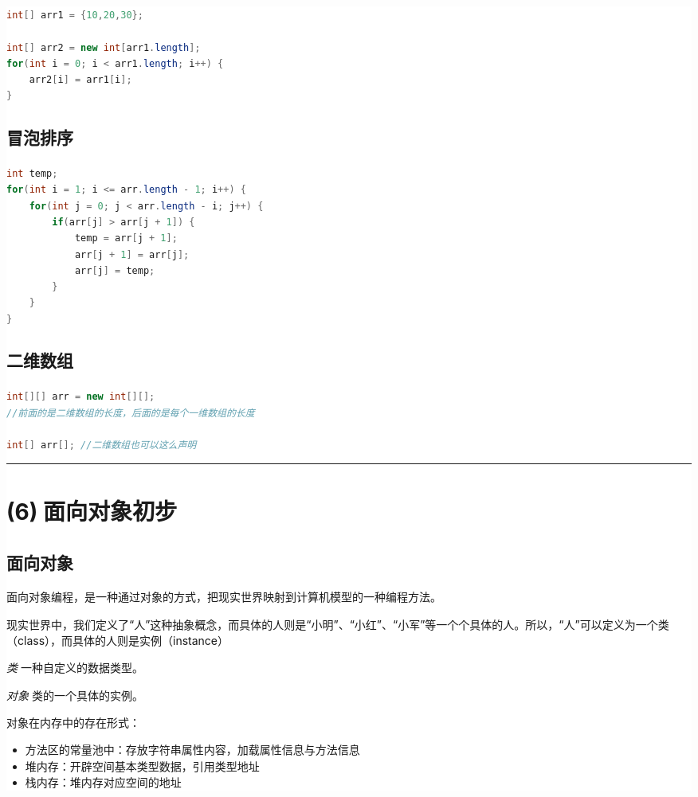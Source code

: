 ```java
int[] arr1 = {10,20,30};
		
int[] arr2 = new int[arr1.length];
for(int i = 0; i < arr1.length; i++) {
	arr2[i] = arr1[i];
}
```

## 冒泡排序

```java
int temp;
for(int i = 1; i <= arr.length - 1; i++) {
    for(int j = 0; j < arr.length - i; j++) {
        if(arr[j] > arr[j + 1]) {
            temp = arr[j + 1];
            arr[j + 1] = arr[j];
            arr[j] = temp;
        }
    }
}
```

## 二维数组

```java
int[][] arr = new int[][];
//前面的是二维数组的长度，后面的是每个一维数组的长度
    
int[] arr[]; //二维数组也可以这么声明
```

---

# (6) 面向对象初步

## 面向对象

面向对象编程，是一种通过对象的方式，把现实世界映射到计算机模型的一种编程方法。

现实世界中，我们定义了“人”这种抽象概念，而具体的人则是“小明”、“小红”、“小军”等一个个具体的人。所以，“人”可以定义为一个类（class），而具体的人则是实例（instance）

*类*
	一种自定义的数据类型。
	
*对象*
	类的一个具体的实例。

对象在内存中的存在形式：
- 方法区的常量池中：存放字符串属性内容，加载属性信息与方法信息
- 堆内存：开辟空间基本类型数据，引用类型地址
- 栈内存：堆内存对应空间的地址
